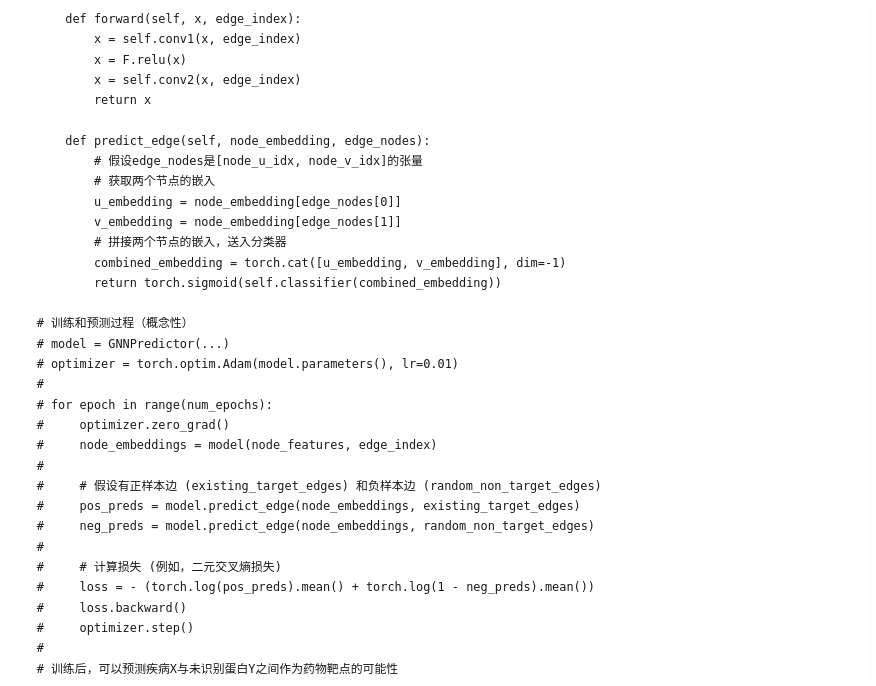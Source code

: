             def forward(self, x, edge_index):
                x = self.conv1(x, edge_index)
                x = F.relu(x)
                x = self.conv2(x, edge_index)
                return x

            def predict_edge(self, node_embedding, edge_nodes):
                # 假设edge_nodes是[node_u_idx, node_v_idx]的张量
                # 获取两个节点的嵌入
                u_embedding = node_embedding[edge_nodes[0]]
                v_embedding = node_embedding[edge_nodes[1]]
                # 拼接两个节点的嵌入，送入分类器
                combined_embedding = torch.cat([u_embedding, v_embedding], dim=-1)
                return torch.sigmoid(self.classifier(combined_embedding))

        # 训练和预测过程（概念性）
        # model = GNNPredictor(...)
        # optimizer = torch.optim.Adam(model.parameters(), lr=0.01)
        # 
        # for epoch in range(num_epochs):
        #     optimizer.zero_grad()
        #     node_embeddings = model(node_features, edge_index)
        #     
        #     # 假设有正样本边 (existing_target_edges) 和负样本边 (random_non_target_edges)
        #     pos_preds = model.predict_edge(node_embeddings, existing_target_edges)
        #     neg_preds = model.predict_edge(node_embeddings, random_non_target_edges)
        #     
        #     # 计算损失 (例如，二元交叉熵损失)
        #     loss = - (torch.log(pos_preds).mean() + torch.log(1 - neg_preds).mean())
        #     loss.backward()
        #     optimizer.step()
        #
        # 训练后，可以预测疾病X与未识别蛋白Y之间作为药物靶点的可能性